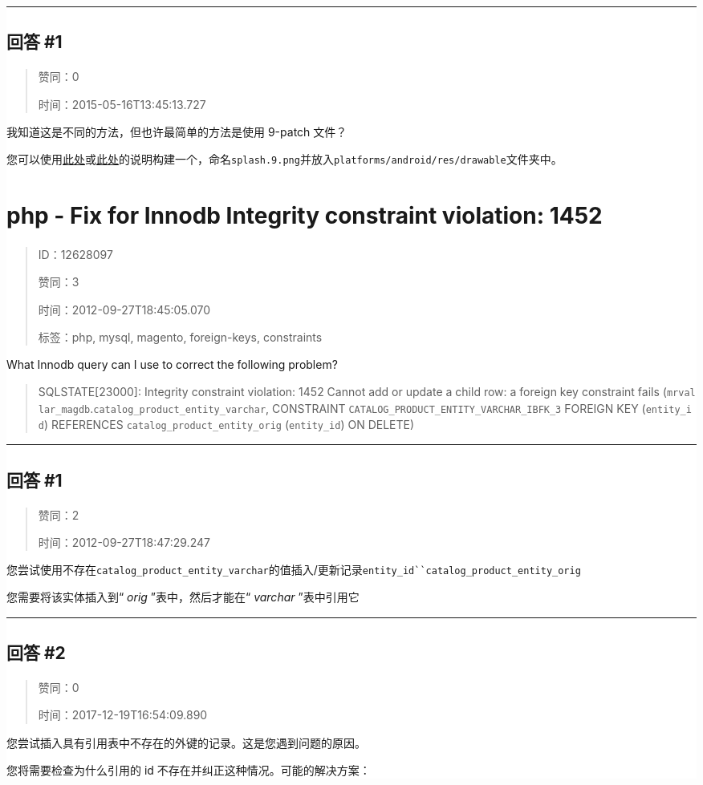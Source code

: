 * * *

## 回答 #1

> 赞同：0
> 
> 时间：2015-05-16T13:45:13.727

我知道这是不同的方法，但也许最简单的方法是使用 9-patch 文件？

您可以使用[此处](http://www.bleathem.ca/blog/2015/01/cordova-splashscreen.html)或[此处](https://iphonedevlog.wordpress.com/2013/07/02/creating-and-installing-a-splash-screen-for-android-using-eclipse-and-phonegap/)的说明构建一个，命名`splash.9.png`并放入`platforms/android/res/drawable`文件夹中。

# php - Fix for Innodb Integrity constraint violation: 1452

> ID：12628097
> 
> 赞同：3
> 
> 时间：2012-09-27T18:45:05.070
> 
> 标签：php, mysql, magento, foreign-keys, constraints

What Innodb query can I use to correct the following problem?

> SQLSTATE[23000]: Integrity constraint violation: 1452 Cannot add or update a child row: a foreign key constraint fails (`mrvallar_magdb`.`catalog_product_entity_varchar`, CONSTRAINT `CATALOG_PRODUCT_ENTITY_VARCHAR_IBFK_3` FOREIGN KEY (`entity_id`) REFERENCES `catalog_product_entity_orig` (`entity_id`) ON DELETE)

* * *

## 回答 #1

> 赞同：2
> 
> 时间：2012-09-27T18:47:29.247

您尝试使用不存在`catalog_product_entity_varchar`的值插入/更新记录`entity_id``catalog_product_entity_orig`

您需要将该实体插入到“ *orig* ”表中，然后才能在“ *varchar* ”表中引用它

* * *

## 回答 #2

> 赞同：0
> 
> 时间：2017-12-19T16:54:09.890

您尝试插入具有引用表中不存在的外键的记录。这是您遇到问题的原因。

您将需要检查为什么引用的 id 不存在并纠正这种情况。可能的解决方案：
